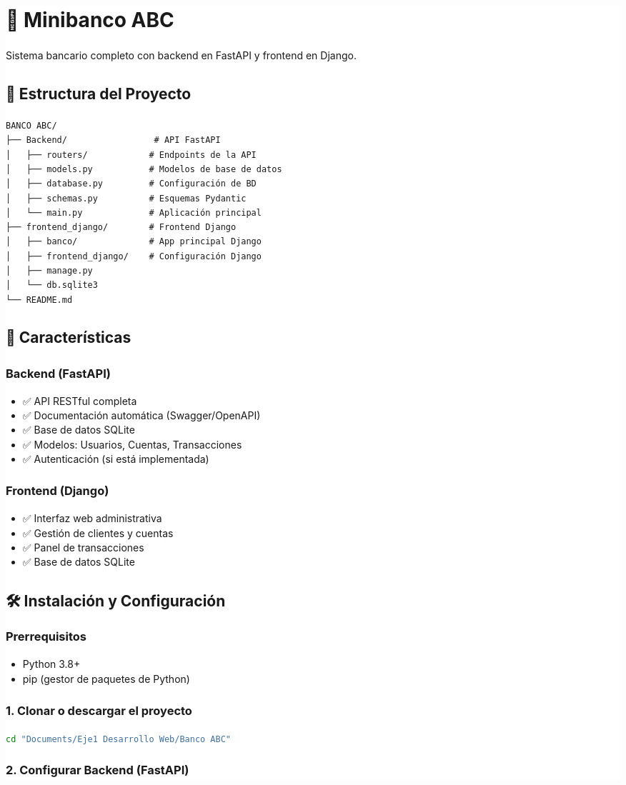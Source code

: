 # 🏦 Minibanco ABC

Sistema bancario completo con backend en FastAPI y frontend en Django.

## 📁 Estructura del Proyecto

```
BANCO ABC/
├── Backend/                 # API FastAPI
│   ├── routers/            # Endpoints de la API
│   ├── models.py           # Modelos de base de datos
│   ├── database.py         # Configuración de BD
│   ├── schemas.py          # Esquemas Pydantic
│   └── main.py             # Aplicación principal
├── frontend_django/        # Frontend Django
│   ├── banco/              # App principal Django
│   ├── frontend_django/    # Configuración Django
│   ├── manage.py
│   └── db.sqlite3
└── README.md
```

## 🚀 Características

### Backend (FastAPI)
- ✅ API RESTful completa
- ✅ Documentación automática (Swagger/OpenAPI)
- ✅ Base de datos SQLite
- ✅ Modelos: Usuarios, Cuentas, Transacciones
- ✅ Autenticación (si está implementada)

### Frontend (Django)
- ✅ Interfaz web administrativa
- ✅ Gestión de clientes y cuentas
- ✅ Panel de transacciones
- ✅ Base de datos SQLite

## 🛠️ Instalación y Configuración

### Prerrequisitos
- Python 3.8+
- pip (gestor de paquetes de Python)

### 1. Clonar o descargar el proyecto
```bash
cd "Documents/Eje1 Desarrollo Web/Banco ABC"
```

### 2. Configurar Backend (FastAPI)

